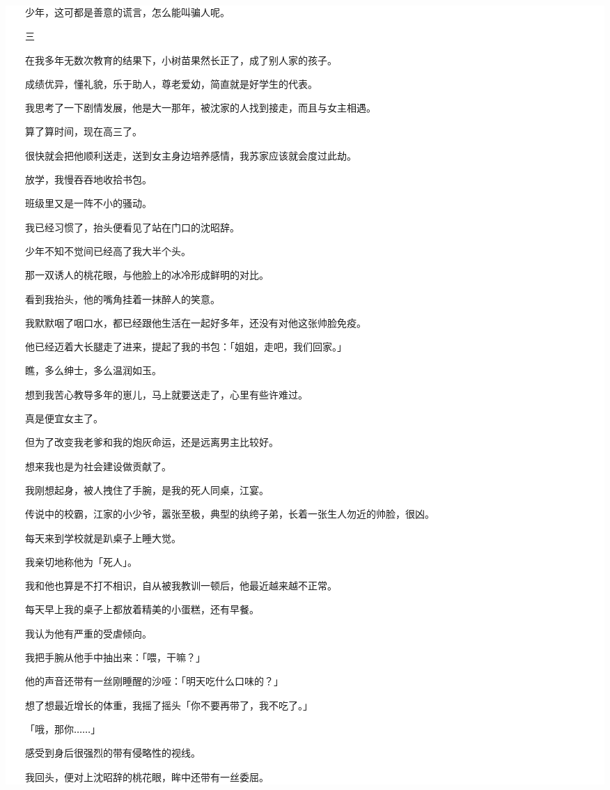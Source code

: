 &emsp;&emsp;少年，这可都是善意的谎言，怎么能叫骗人呢。  
  
&emsp;&emsp;三  
  
&emsp;&emsp;在我多年无数次教育的结果下，小树苗果然长正了，成了别人家的孩子。  
  
&emsp;&emsp;成绩优异，懂礼貌，乐于助人，尊老爱幼，简直就是好学生的代表。  
  
&emsp;&emsp;我思考了一下剧情发展，他是大一那年，被沈家的人找到接走，而且与女主相遇。  
  
&emsp;&emsp;算了算时间，现在高三了。  
  
&emsp;&emsp;很快就会把他顺利送走，送到女主身边培养感情，我苏家应该就会度过此劫。  
  
&emsp;&emsp;放学，我慢吞吞地收拾书包。  
  
&emsp;&emsp;班级里又是一阵不小的骚动。  
  
&emsp;&emsp;我已经习惯了，抬头便看见了站在门口的沈昭辞。  
  
&emsp;&emsp;少年不知不觉间已经高了我大半个头。  
  
&emsp;&emsp;那一双诱人的桃花眼，与他脸上的冰冷形成鲜明的对比。  
  
&emsp;&emsp;看到我抬头，他的嘴角挂着一抹醉人的笑意。  
  
&emsp;&emsp;我默默咽了咽口水，都已经跟他生活在一起好多年，还没有对他这张帅脸免疫。  
  
&emsp;&emsp;他已经迈着大长腿走了进来，提起了我的书包：「姐姐，走吧，我们回家。」  
  
&emsp;&emsp;瞧，多么绅士，多么温润如玉。  
  
&emsp;&emsp;想到我苦心教导多年的崽儿，马上就要送走了，心里有些许难过。  
  
&emsp;&emsp;真是便宜女主了。  
  
&emsp;&emsp;但为了改变我老爹和我的炮灰命运，还是远离男主比较好。  
  
&emsp;&emsp;想来我也是为社会建设做贡献了。  
  
&emsp;&emsp;我刚想起身，被人拽住了手腕，是我的死人同桌，江宴。  
  
&emsp;&emsp;传说中的校霸，江家的小少爷，嚣张至极，典型的纨绔子弟，长着一张生人勿近的帅脸，很凶。  
  
&emsp;&emsp;每天来到学校就是趴桌子上睡大觉。  
  
&emsp;&emsp;我亲切地称他为「死人」。  
  
&emsp;&emsp;我和他也算是不打不相识，自从被我教训一顿后，他最近越来越不正常。  
  
&emsp;&emsp;每天早上我的桌子上都放着精美的小蛋糕，还有早餐。  
  
&emsp;&emsp;我认为他有严重的受虐倾向。  
  
&emsp;&emsp;我把手腕从他手中抽出来：「喂，干嘛？」  
  
&emsp;&emsp;他的声音还带有一丝刚睡醒的沙哑：「明天吃什么口味的？」  
  
&emsp;&emsp;想了想最近增长的体重，我摇了摇头「你不要再带了，我不吃了。」  
  
&emsp;&emsp;「哦，那你……」  
  
&emsp;&emsp;感受到身后很强烈的带有侵略性的视线。  
  
&emsp;&emsp;我回头，便对上沈昭辞的桃花眼，眸中还带有一丝委屈。  
  